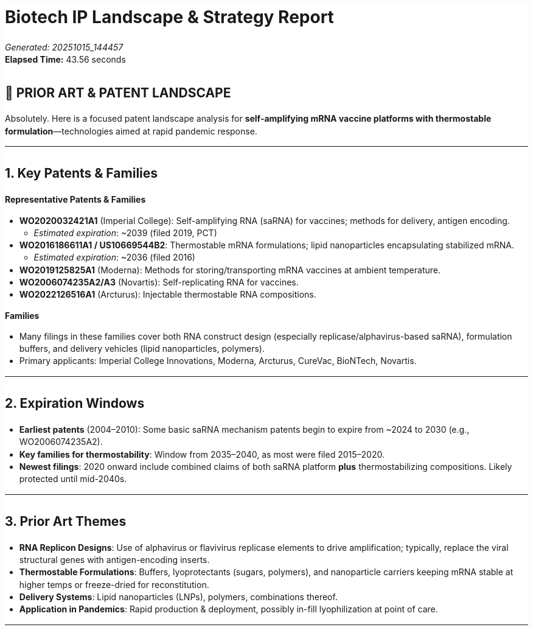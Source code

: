 # Biotech IP Landscape & Strategy Report

_Generated: 20251015_144457_  
**Elapsed Time:** 43.56 seconds



## 📜 PRIOR ART & PATENT LANDSCAPE


Absolutely. Here is a focused patent landscape analysis for **self-amplifying mRNA vaccine platforms with thermostable formulation**—technologies aimed at rapid pandemic response.

---

## 1. Key Patents & Families

**Representative Patents & Families**
- **WO2020032421A1** (Imperial College): Self-amplifying RNA (saRNA) for vaccines; methods for delivery, antigen encoding.
  - *Estimated expiration*: ~2039 (filed 2019, PCT)
- **WO2016186611A1 / US10669544B2**: Thermostable mRNA formulations; lipid nanoparticles encapsulating stabilized mRNA.
  - *Estimated expiration*: ~2036 (filed 2016)
- **WO2019125825A1** (Moderna): Methods for storing/transporting mRNA vaccines at ambient temperature.
- **WO2006074235A2/A3** (Novartis): Self-replicating RNA for vaccines.
- **WO2022126516A1** (Arcturus): Injectable thermostable RNA compositions.

**Families**
- Many filings in these families cover both RNA construct design (especially replicase/alphavirus-based saRNA), formulation buffers, and delivery vehicles (lipid nanoparticles, polymers).
- Primary applicants: Imperial College Innovations, Moderna, Arcturus, CureVac, BioNTech, Novartis.

---

## 2. Expiration Windows

- **Earliest patents** (2004–2010): Some basic saRNA mechanism patents begin to expire from ~2024 to 2030 (e.g., WO2006074235A2).
- **Key families for thermostability**: Window from 2035–2040, as most were filed 2015–2020.
- **Newest filings**: 2020 onward include combined claims of both saRNA platform **plus** thermostabilizing compositions. Likely protected until mid-2040s.

---

## 3. Prior Art Themes

- **RNA Replicon Designs**: Use of alphavirus or flavivirus replicase elements to drive amplification; typically, replace the viral structural genes with antigen-encoding inserts.
- **Thermostable Formulations**: Buffers, lyoprotectants (sugars, polymers), and nanoparticle carriers keeping mRNA stable at higher temps or freeze-dried for reconstitution.
- **Delivery Systems**: Lipid nanoparticles (LNPs), polymers, combinations thereof.
- **Application in Pandemics**: Rapid production & deployment, possibly in-fill lyophilization at point of care.

---
